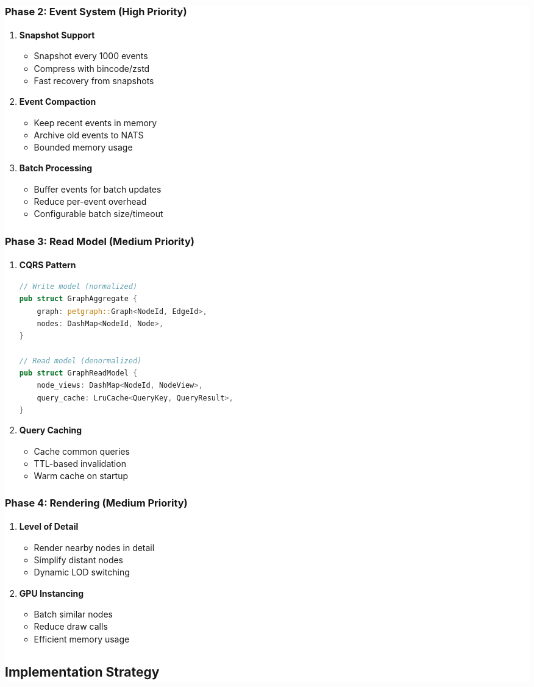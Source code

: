 ### Phase 2: Event System (High Priority)

1. **Snapshot Support**
   - Snapshot every 1000 events
   - Compress with bincode/zstd
   - Fast recovery from snapshots

2. **Event Compaction**
   - Keep recent events in memory
   - Archive old events to NATS
   - Bounded memory usage

3. **Batch Processing**
   - Buffer events for batch updates
   - Reduce per-event overhead
   - Configurable batch size/timeout

### Phase 3: Read Model (Medium Priority)

1. **CQRS Pattern**
   ```rust
   // Write model (normalized)
   pub struct GraphAggregate {
       graph: petgraph::Graph<NodeId, EdgeId>,
       nodes: DashMap<NodeId, Node>,
   }

   // Read model (denormalized)
   pub struct GraphReadModel {
       node_views: DashMap<NodeId, NodeView>,
       query_cache: LruCache<QueryKey, QueryResult>,
   }
   ```

2. **Query Caching**
   - Cache common queries
   - TTL-based invalidation
   - Warm cache on startup

### Phase 4: Rendering (Medium Priority)

1. **Level of Detail**
   - Render nearby nodes in detail
   - Simplify distant nodes
   - Dynamic LOD switching

2. **GPU Instancing**
   - Batch similar nodes
   - Reduce draw calls
   - Efficient memory usage

## Implementation Strategy
